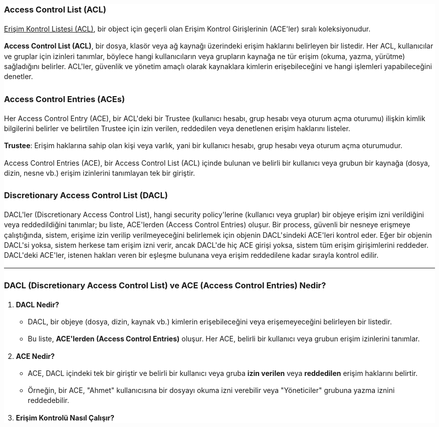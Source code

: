 
### Access Control List (ACL)
[Erişim Kontrol Listesi (ACL)](https://learn.microsoft.com/en-us/windows/win32/secauthz/access-control-lists), bir object için geçerli olan Erişim Kontrol Girişlerinin (ACE'ler) sıralı koleksiyonudur.

**Access Control List (ACL)**, bir dosya, klasör veya ağ kaynağı üzerindeki erişim haklarını belirleyen bir listedir. Her ACL, kullanıcılar ve gruplar için izinleri tanımlar, böylece hangi kullanıcıların veya grupların kaynağa ne tür erişim (okuma, yazma, yürütme) sağladığını belirler. ACL'ler, güvenlik ve yönetim amaçlı olarak kaynaklara kimlerin erişebileceğini ve hangi işlemleri yapabileceğini denetler.

### Access Control Entries (ACEs)

Her Access Control Entry (ACE), bir ACL'deki bir Trustee (kullanıcı hesabı, grup hesabı veya oturum açma oturumu) ilişkin kimlik bilgilerini belirler ve belirtilen Trustee için izin verilen, reddedilen veya denetlenen erişim haklarını listeler.

**Trustee**: Erişim haklarına sahip olan kişi veya varlık, yani bir kullanıcı hesabı, grup hesabı veya oturum açma oturumudur.

Access Control Entries (ACE), bir Access Control List (ACL) içinde bulunan ve belirli bir kullanıcı veya grubun bir kaynağa (dosya, dizin, nesne vb.) erişim izinlerini tanımlayan tek bir giriştir.

### Discretionary Access Control List (DACL)

DACL'ler (Discretionary Access Control List), hangi security policy'lerine (kullanıcı veya gruplar) bir objeye erişim izni verildiğini veya reddedildiğini tanımlar; bu liste, ACE'lerden (Access Control Entries) oluşur. Bir process, güvenli bir nesneye erişmeye çalıştığında, sistem, erişime izin verilip verilmeyeceğini belirlemek için objenin DACL'sindeki ACE'leri kontrol eder. Eğer bir objenin DACL'si yoksa, sistem herkese tam erişim izni verir, ancak DACL'de hiç ACE girişi yoksa, sistem tüm erişim girişimlerini reddeder. DACL'deki ACE'ler, istenen hakları veren bir eşleşme bulunana veya erişim reddedilene kadar sırayla kontrol edilir.

----

### **DACL (Discretionary Access Control List) ve ACE (Access Control Entries) Nedir?**

1. **DACL Nedir?**
    
    - DACL, bir objeye (dosya, dizin, kaynak vb.) kimlerin erişebileceğini veya erişemeyeceğini belirleyen bir listedir.
        
    - Bu liste, **ACE'lerden (Access Control Entries)** oluşur. Her ACE, belirli bir kullanıcı veya grubun erişim izinlerini tanımlar.
        
2. **ACE Nedir?**
    
    - ACE, DACL içindeki tek bir giriştir ve belirli bir kullanıcı veya gruba **izin verilen** veya **reddedilen** erişim haklarını belirtir.
        
    - Örneğin, bir ACE, "Ahmet" kullanıcısına bir dosyayı okuma izni verebilir veya "Yöneticiler" grubuna yazma iznini reddedebilir.
        
3. **Erişim Kontrolü Nasıl Çalışır?**
    